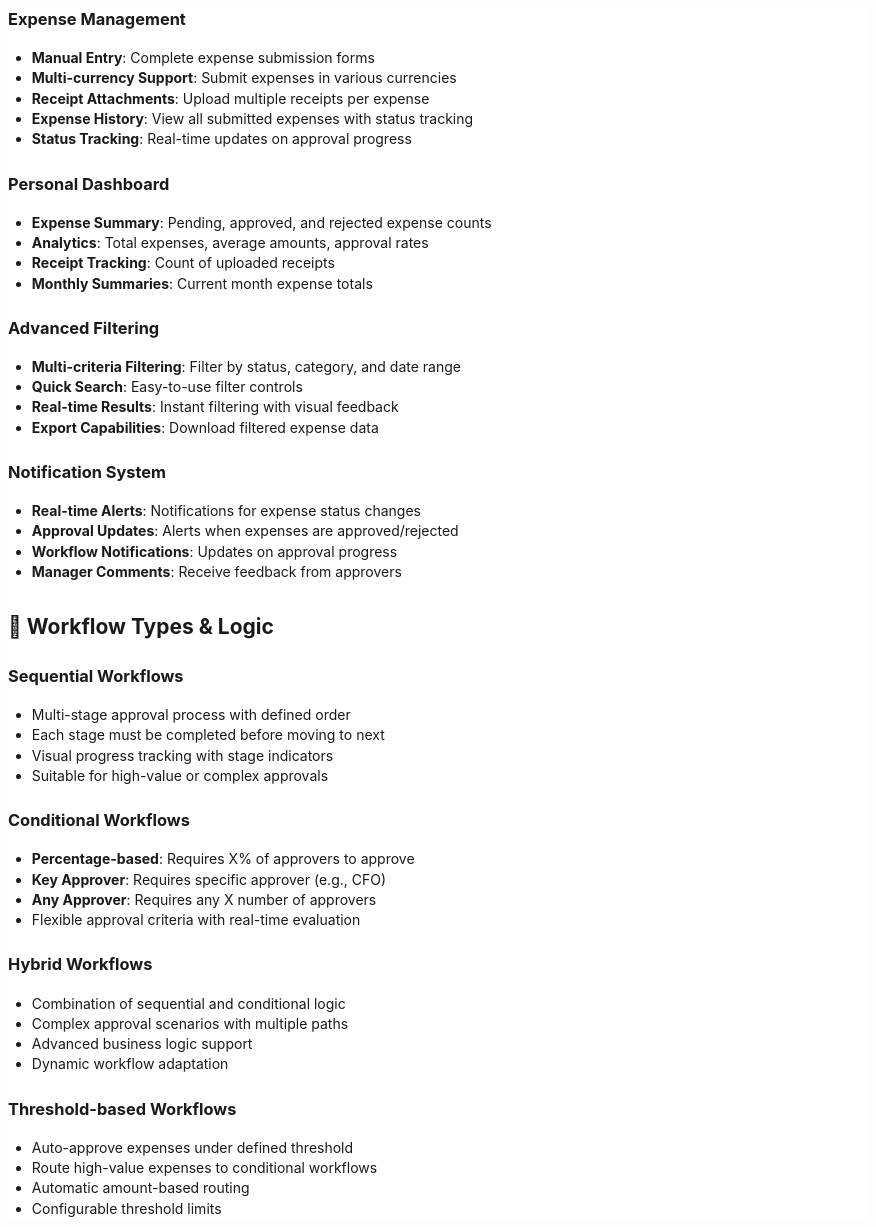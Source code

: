 ### Expense Management
- **Manual Entry**: Complete expense submission forms
- **Multi-currency Support**: Submit expenses in various currencies
- **Receipt Attachments**: Upload multiple receipts per expense
- **Expense History**: View all submitted expenses with status tracking
- **Status Tracking**: Real-time updates on approval progress

### Personal Dashboard
- **Expense Summary**: Pending, approved, and rejected expense counts
- **Analytics**: Total expenses, average amounts, approval rates
- **Receipt Tracking**: Count of uploaded receipts
- **Monthly Summaries**: Current month expense totals

### Advanced Filtering
- **Multi-criteria Filtering**: Filter by status, category, and date range
- **Quick Search**: Easy-to-use filter controls
- **Real-time Results**: Instant filtering with visual feedback
- **Export Capabilities**: Download filtered expense data

### Notification System
- **Real-time Alerts**: Notifications for expense status changes
- **Approval Updates**: Alerts when expenses are approved/rejected
- **Workflow Notifications**: Updates on approval progress
- **Manager Comments**: Receive feedback from approvers

## 🔄 Workflow Types & Logic

### Sequential Workflows
- Multi-stage approval process with defined order
- Each stage must be completed before moving to next
- Visual progress tracking with stage indicators
- Suitable for high-value or complex approvals

### Conditional Workflows
- **Percentage-based**: Requires X% of approvers to approve
- **Key Approver**: Requires specific approver (e.g., CFO)
- **Any Approver**: Requires any X number of approvers
- Flexible approval criteria with real-time evaluation

### Hybrid Workflows
- Combination of sequential and conditional logic
- Complex approval scenarios with multiple paths
- Advanced business logic support
- Dynamic workflow adaptation

### Threshold-based Workflows
- Auto-approve expenses under defined threshold
- Route high-value expenses to conditional workflows
- Automatic amount-based routing
- Configurable threshold limits

